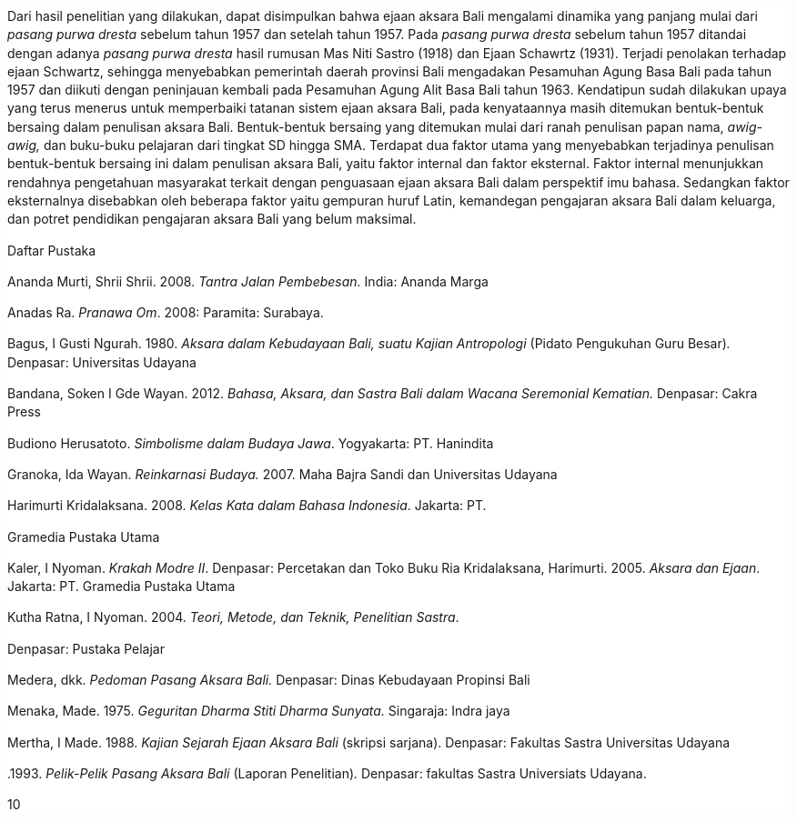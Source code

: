 <p><span class="font4">Dari hasil penelitian yang dilakukan, dapat disimpulkan bahwa ejaan aksara Bali mengalami dinamika yang panjang mulai dari </span><span class="font4" style="font-style:italic;">pasang purwa dresta </span><span class="font4">sebelum tahun 1957 dan setelah tahun 1957. Pada </span><span class="font4" style="font-style:italic;">pasang purwa dresta</span><span class="font4"> sebelum tahun 1957 ditandai dengan adanya </span><span class="font4" style="font-style:italic;">pasang purwa dresta</span><span class="font4"> hasil rumusan Mas Niti Sastro (1918) dan Ejaan Schawrtz (1931). Terjadi penolakan terhadap ejaan Schwartz, sehingga menyebabkan pemerintah daerah provinsi Bali mengadakan Pesamuhan Agung Basa Bali pada tahun 1957 dan diikuti dengan peninjauan kembali pada Pesamuhan Agung Alit Basa Bali tahun 1963. Kendatipun sudah dilakukan upaya yang terus menerus untuk memperbaiki tatanan sistem ejaan aksara Bali, pada kenyataannya masih ditemukan bentuk-bentuk bersaing dalam penulisan aksara Bali. Bentuk-bentuk bersaing yang ditemukan mulai dari ranah penulisan papan nama, </span><span class="font4" style="font-style:italic;">awig-awig,</span><span class="font4"> dan buku-buku pelajaran dari tingkat SD hingga SMA. Terdapat dua faktor utama yang menyebabkan terjadinya penulisan bentuk-bentuk bersaing ini dalam penulisan aksara Bali, yaitu faktor internal dan faktor eksternal. Faktor internal menunjukkan rendahnya pengetahuan masyarakat terkait dengan penguasaan ejaan aksara Bali dalam perspektif imu bahasa. Sedangkan faktor eksternalnya disebabkan oleh beberapa faktor yaitu gempuran huruf Latin, kemandegan pengajaran aksara Bali dalam keluarga, dan potret pendidikan pengajaran aksara Bali yang belum maksimal.</span></p>
<p><span class="font4">Daftar Pustaka</span></p>
<p><span class="font4">Ananda Murti, Shrii Shrii. 2008. </span><span class="font4" style="font-style:italic;">Tantra Jalan Pembebesan.</span><span class="font4"> India: Ananda Marga</span></p>
<p><span class="font4">Anadas Ra. </span><span class="font4" style="font-style:italic;">Pranawa Om</span><span class="font4">. 2008: Paramita: Surabaya.</span></p>
<p><span class="font4">Bagus, I Gusti Ngurah. 1980. </span><span class="font4" style="font-style:italic;">Aksara dalam Kebudayaan Bali, suatu Kajian Antropologi</span><span class="font4"> (Pidato Pengukuhan Guru Besar)</span><span class="font4" style="font-style:italic;">.</span><span class="font4"> Denpasar: Universitas Udayana</span></p>
<p><span class="font4">Bandana, Soken I Gde Wayan. 2012. </span><span class="font4" style="font-style:italic;">Bahasa, Aksara, dan Sastra Bali dalam Wacana Seremonial Kematian.</span><span class="font4"> Denpasar: Cakra Press</span></p>
<p><span class="font4">Budiono Herusatoto. </span><span class="font4" style="font-style:italic;">Simbolisme dalam Budaya Jawa</span><span class="font4">. Yogyakarta: PT. Hanindita</span></p>
<p><span class="font4">Granoka, Ida Wayan. </span><span class="font4" style="font-style:italic;">Reinkarnasi Budaya.</span><span class="font4"> 2007. Maha Bajra Sandi dan Universitas Udayana</span></p>
<p><span class="font4">Harimurti Kridalaksana. 2008. </span><span class="font4" style="font-style:italic;">Kelas Kata dalam Bahasa Indonesia</span><span class="font4">. Jakarta: PT.</span></p>
<p><span class="font4">Gramedia Pustaka Utama</span></p>
<p><span class="font4">Kaler, I Nyoman. </span><span class="font4" style="font-style:italic;">Krakah Modre II</span><span class="font4">. Denpasar: Percetakan dan Toko Buku Ria Kridalaksana, Harimurti. 2005. </span><span class="font4" style="font-style:italic;">Aksara dan Ejaan</span><span class="font4">. Jakarta: PT. Gramedia Pustaka Utama</span></p>
<p><span class="font4">Kutha Ratna, I Nyoman. 2004. </span><span class="font4" style="font-style:italic;">Teori, Metode, dan Teknik, Penelitian Sastra</span><span class="font4">.</span></p>
<p><span class="font4">Denpasar: Pustaka Pelajar</span></p>
<p><span class="font4">Medera, dkk. </span><span class="font4" style="font-style:italic;">Pedoman Pasang Aksara Bali.</span><span class="font4"> Denpasar: Dinas Kebudayaan Propinsi Bali</span></p>
<p><span class="font4">Menaka, Made. 1975. </span><span class="font4" style="font-style:italic;">Geguritan Dharma Stiti Dharma Sunyata.</span><span class="font4"> Singaraja: Indra jaya</span></p>
<p><span class="font4">Mertha, I Made. 1988. </span><span class="font4" style="font-style:italic;">Kajian Sejarah Ejaan Aksara Bali</span><span class="font4"> (skripsi sarjana). Denpasar: Fakultas Sastra Universitas Udayana</span></p>
<p><span class="font4">.1993. </span><span class="font4" style="font-style:italic;">Pelik-Pelik Pasang Aksara Bali</span><span class="font4"> (Laporan Penelitian)</span><span class="font4" style="font-style:italic;">. </span><span class="font4">Denpasar: fakultas Sastra Universiats Udayana.</span></p>
<p><span class="font2">10</span></p>